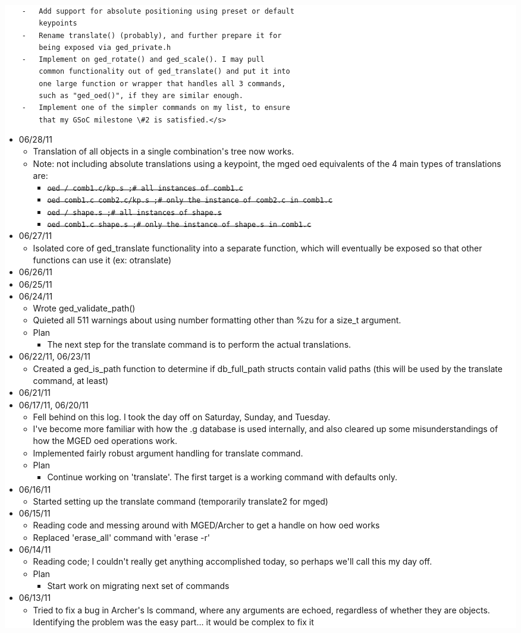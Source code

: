         -   Add support for absolute positioning using preset or default
            keypoints
        -   Rename translate() (probably), and further prepare it for
            being exposed via ged_private.h
        -   Implement on ged_rotate() and ged_scale(). I may pull
            common functionality out of ged_translate() and put it into
            one large function or wrapper that handles all 3 commands,
            such as "ged_oed()", if they are similar enough.
        -   Implement one of the simpler commands on my list, to ensure
            that my GSoC milestone \#2 is satisfied.</s>
-   06/28/11
    -   Translation of all objects in a single combination's tree now
        works.
    -   Note: not including absolute translations using a keypoint, the
        mged oed equivalents of the 4 main types of translations are:
        -   <s>`oed / comb1.c/kp.s ;# all instances of comb1.c`</s>
        -   <s>`oed comb1.c comb2.c/kp.s ;# only the instance of comb2.c in comb1.c`</s>
        -   <s>`oed / shape.s ;# all instances of shape.s`</s>
        -   <s>`oed comb1.c shape.s ;# only the instance of shape.s in comb1.c`</s>
-   06/27/11
    -   Isolated core of ged_translate functionality into a separate
        function, which will eventually be exposed so that other
        functions can use it (ex: otranslate)
-   06/26/11
-   06/25/11
-   06/24/11
    -   Wrote ged_validate_path()
    -   Quieted all 511 warnings about using number formatting other
        than %zu for a size_t argument.
    -   Plan
        -   The next step for the translate command is to perform the
            actual translations.
-   06/22/11, 06/23/11
    -   Created a ged_is_path function to determine if db_full_path
        structs contain valid paths (this will be used by the translate
        command, at least)
-   06/21/11
-   06/17/11, 06/20/11
    -   Fell behind on this log. I took the day off on Saturday, Sunday,
        and Tuesday.
    -   I've become more familiar with how the .g database is used
        internally, and also cleared up some misunderstandings of how
        the MGED oed operations work.
    -   Implemented fairly robust argument handling for translate
        command.
    -   Plan
        -   Continue working on 'translate'. The first target is a
            working command with defaults only.
-   06/16/11
    -   Started setting up the translate command (temporarily translate2
        for mged)
-   06/15/11
    -   Reading code and messing around with MGED/Archer to get a handle
        on how oed works
    -   Replaced 'erase_all' command with 'erase -r'
-   06/14/11
    -   Reading code; I couldn't really get anything accomplished today,
        so perhaps we'll call this my day off.
    -   Plan
        -   Start work on migrating next set of commands
-   06/13/11
    -   Tried to fix a bug in Archer's ls command, where any arguments
        are echoed, regardless of whether they are objects. Identifying
        the problem was the easy part... it would be complex to fix it